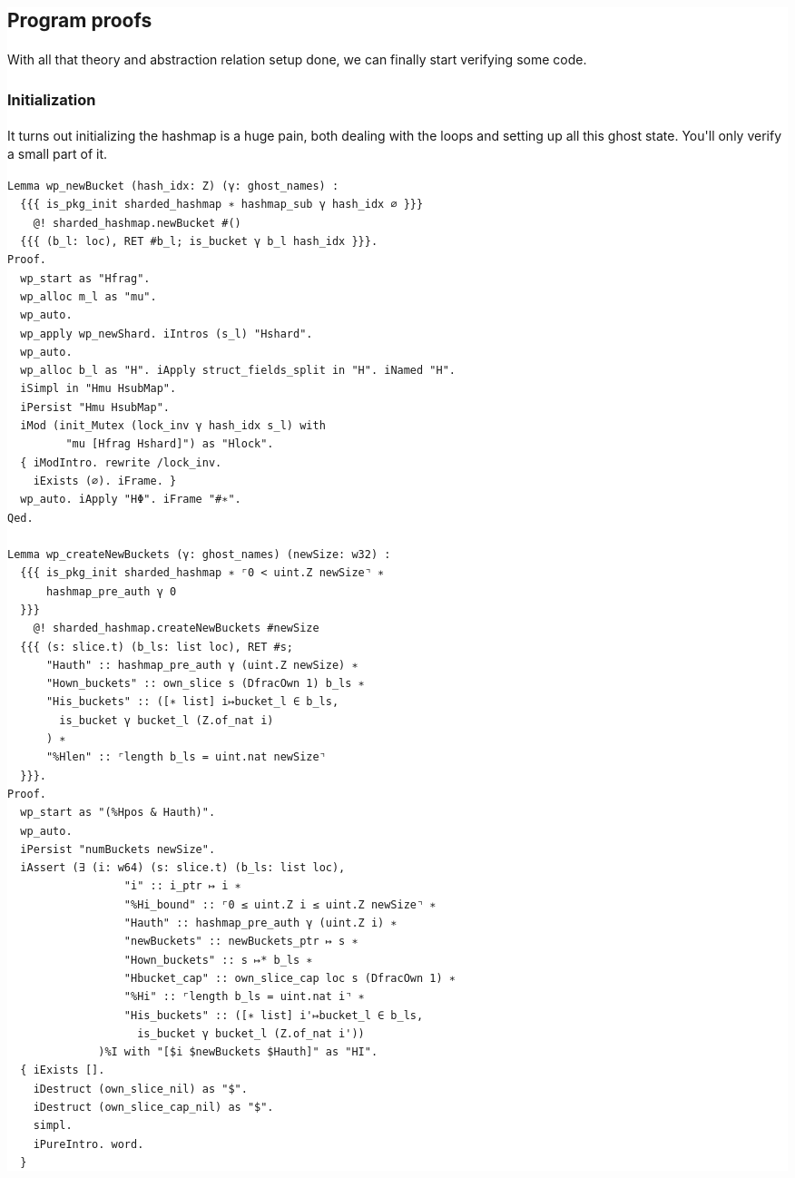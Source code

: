 ## Program proofs

With all that theory and abstraction relation setup done, we can finally start verifying some code.

### Initialization

It turns out initializing the hashmap is a huge pain, both dealing with the loops and setting up all this ghost state. You'll only verify a small part of it.

```rocq
Lemma wp_newBucket (hash_idx: Z) (γ: ghost_names) :
  {{{ is_pkg_init sharded_hashmap ∗ hashmap_sub γ hash_idx ∅ }}}
    @! sharded_hashmap.newBucket #()
  {{{ (b_l: loc), RET #b_l; is_bucket γ b_l hash_idx }}}.
Proof.
  wp_start as "Hfrag".
  wp_alloc m_l as "mu".
  wp_auto.
  wp_apply wp_newShard. iIntros (s_l) "Hshard".
  wp_auto.
  wp_alloc b_l as "H". iApply struct_fields_split in "H". iNamed "H".
  iSimpl in "Hmu HsubMap".
  iPersist "Hmu HsubMap".
  iMod (init_Mutex (lock_inv γ hash_idx s_l) with
         "mu [Hfrag Hshard]") as "Hlock".
  { iModIntro. rewrite /lock_inv.
    iExists (∅). iFrame. }
  wp_auto. iApply "HΦ". iFrame "#∗".
Qed.

Lemma wp_createNewBuckets (γ: ghost_names) (newSize: w32) :
  {{{ is_pkg_init sharded_hashmap ∗ ⌜0 < uint.Z newSize⌝ ∗
      hashmap_pre_auth γ 0
  }}}
    @! sharded_hashmap.createNewBuckets #newSize
  {{{ (s: slice.t) (b_ls: list loc), RET #s;
      "Hauth" :: hashmap_pre_auth γ (uint.Z newSize) ∗
      "Hown_buckets" :: own_slice s (DfracOwn 1) b_ls ∗
      "His_buckets" :: ([∗ list] i↦bucket_l ∈ b_ls,
        is_bucket γ bucket_l (Z.of_nat i)
      ) ∗
      "%Hlen" :: ⌜length b_ls = uint.nat newSize⌝
  }}}.
Proof.
  wp_start as "(%Hpos & Hauth)".
  wp_auto.
  iPersist "numBuckets newSize".
  iAssert (∃ (i: w64) (s: slice.t) (b_ls: list loc),
                  "i" :: i_ptr ↦ i ∗
                  "%Hi_bound" :: ⌜0 ≤ uint.Z i ≤ uint.Z newSize⌝ ∗
                  "Hauth" :: hashmap_pre_auth γ (uint.Z i) ∗
                  "newBuckets" :: newBuckets_ptr ↦ s ∗
                  "Hown_buckets" :: s ↦* b_ls ∗
                  "Hbucket_cap" :: own_slice_cap loc s (DfracOwn 1) ∗
                  "%Hi" :: ⌜length b_ls = uint.nat i⌝ ∗
                  "His_buckets" :: ([∗ list] i'↦bucket_l ∈ b_ls,
                    is_bucket γ bucket_l (Z.of_nat i'))
              )%I with "[$i $newBuckets $Hauth]" as "HI".
  { iExists [].
    iDestruct (own_slice_nil) as "$".
    iDestruct (own_slice_cap_nil) as "$".
    simpl.
    iPureIntro. word.
  }
```